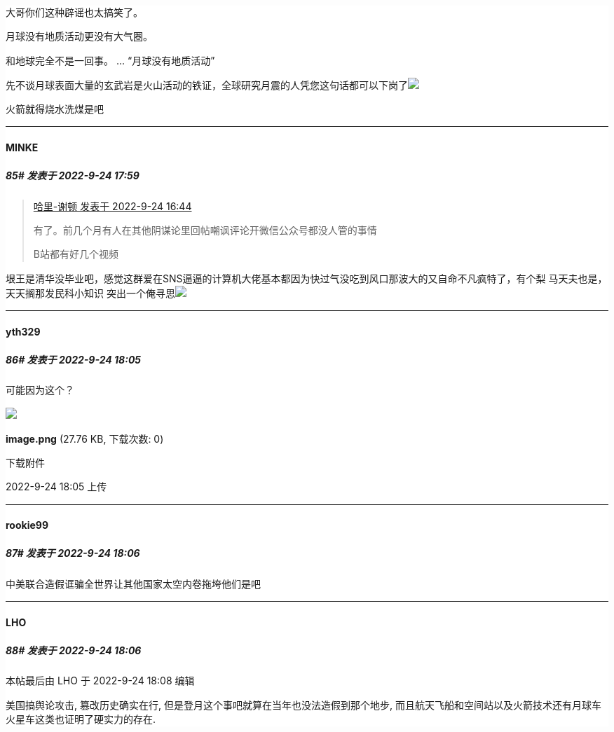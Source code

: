 大哥你们这种辟谣也太搞笑了。

月球没有地质活动更没有大气圈。

和地球完全不是一回事。 ...</blockquote>
“月球没有地质活动”

先不谈月球表面大量的玄武岩是火山活动的铁证，全球研究月震的人凭您这句话都可以下岗了<img src="https://static.saraba1st.com/image/smiley/face2017/065.png" referrerpolicy="no-referrer">

火箭就得烧水洗煤是吧



*****

####  MINKE  
##### 85#       发表于 2022-9-24 17:59

<blockquote><a href="httphttps://bbs.saraba1st.com/2b/forum.php?mod=redirect&amp;goto=findpost&amp;pid=57626581&amp;ptid=2096352" target="_blank">哈里-谢顿 发表于 2022-9-24 16:44</a>

有了。前几个月有人在其他阴谋论里回帖嘲讽评论开微信公众号都没人管的事情

B站都有好几个视频</blockquote>
垠王是清华没毕业吧，感觉这群爱在SNS逼逼的计算机大佬基本都因为快过气没吃到风口那波大的又自命不凡疯特了，有个梨 马天夫也是，天天搁那发民科小知识 突出一个俺寻思<img src="https://static.saraba1st.com/image/smiley/face2017/004.gif" referrerpolicy="no-referrer">



*****

####  yth329  
##### 86#       发表于 2022-9-24 18:05

可能因为这个？

<img src="https://img.saraba1st.com/forum/202209/24/180536jom2ueezocoy7eo3.png" referrerpolicy="no-referrer">

<strong>image.png</strong> (27.76 KB, 下载次数: 0)

下载附件

2022-9-24 18:05 上传

*****

####  rookie99  
##### 87#       发表于 2022-9-24 18:06

中美联合造假诓骗全世界让其他国家太空内卷拖垮他们是吧

*****

####  LHO  
##### 88#       发表于 2022-9-24 18:06

 本帖最后由 LHO 于 2022-9-24 18:08 编辑 

美国搞舆论攻击, 篡改历史确实在行, 但是登月这个事吧就算在当年也没法造假到那个地步, 而且航天飞船和空间站以及火箭技术还有月球车火星车这类也证明了硬实力的存在.  
